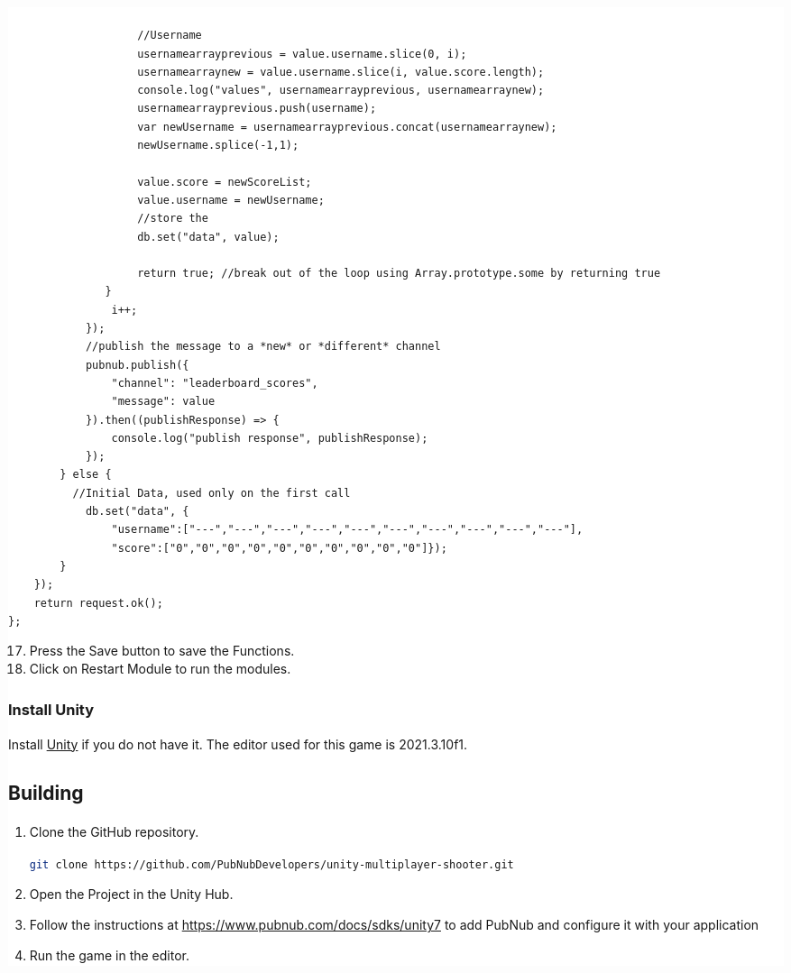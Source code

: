 ```
                    
                    //Username
                    usernamearrayprevious = value.username.slice(0, i);
                    usernamearraynew = value.username.slice(i, value.score.length);
                    console.log("values", usernamearrayprevious, usernamearraynew);
                    usernamearrayprevious.push(username);
                    var newUsername = usernamearrayprevious.concat(usernamearraynew);
                    newUsername.splice(-1,1);
                    
                    value.score = newScoreList;
                    value.username = newUsername;
                    //store the 
                    db.set("data", value);
                    
                    return true; //break out of the loop using Array.prototype.some by returning true
               }
                i++;
            });
            //publish the message to a *new* or *different* channel 
            pubnub.publish({
                "channel": "leaderboard_scores",
                "message": value
            }).then((publishResponse) => {
                console.log("publish response", publishResponse);
            });
        } else {
          //Initial Data, used only on the first call
            db.set("data", {
                "username":["---","---","---","---","---","---","---","---","---","---"], 
                "score":["0","0","0","0","0","0","0","0","0","0"]});
        }
    }); 
    return request.ok();
};
```
17. Press the Save button to save the Functions.
18. Click on Restart Module to run the modules.

### Install Unity
Install [Unity](https://store.unity.com/download-nuo) if you do not have it. The editor used for this game is 2021.3.10f1.

## Building

1. Clone the GitHub repository.

	```bash
	git clone https://github.com/PubNubDevelopers/unity-multiplayer-shooter.git
	```  
2. Open the Project in the Unity Hub.
3. Follow the instructions at https://www.pubnub.com/docs/sdks/unity7 to add PubNub and configure it with your application
4. Run the game in the editor.
